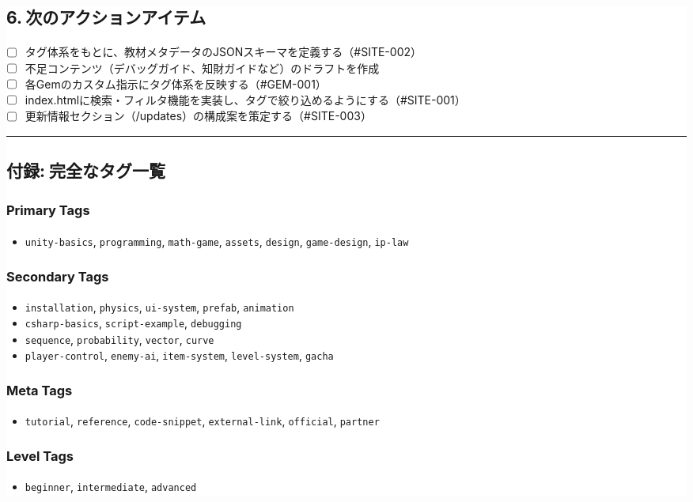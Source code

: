 
## 6. 次のアクションアイテム

- [ ] タグ体系をもとに、教材メタデータのJSONスキーマを定義する（#SITE-002）
- [ ] 不足コンテンツ（デバッグガイド、知財ガイドなど）のドラフトを作成
- [ ] 各Gemのカスタム指示にタグ体系を反映する（#GEM-001）
- [ ] index.htmlに検索・フィルタ機能を実装し、タグで絞り込めるようにする（#SITE-001）
- [ ] 更新情報セクション（/updates）の構成案を策定する（#SITE-003）

---

## 付録: 完全なタグ一覧

### Primary Tags
- `unity-basics`, `programming`, `math-game`, `assets`, `design`, `game-design`, `ip-law`

### Secondary Tags
- `installation`, `physics`, `ui-system`, `prefab`, `animation`
- `csharp-basics`, `script-example`, `debugging`
- `sequence`, `probability`, `vector`, `curve`
- `player-control`, `enemy-ai`, `item-system`, `level-system`, `gacha`

### Meta Tags
- `tutorial`, `reference`, `code-snippet`, `external-link`, `official`, `partner`

### Level Tags
- `beginner`, `intermediate`, `advanced`
